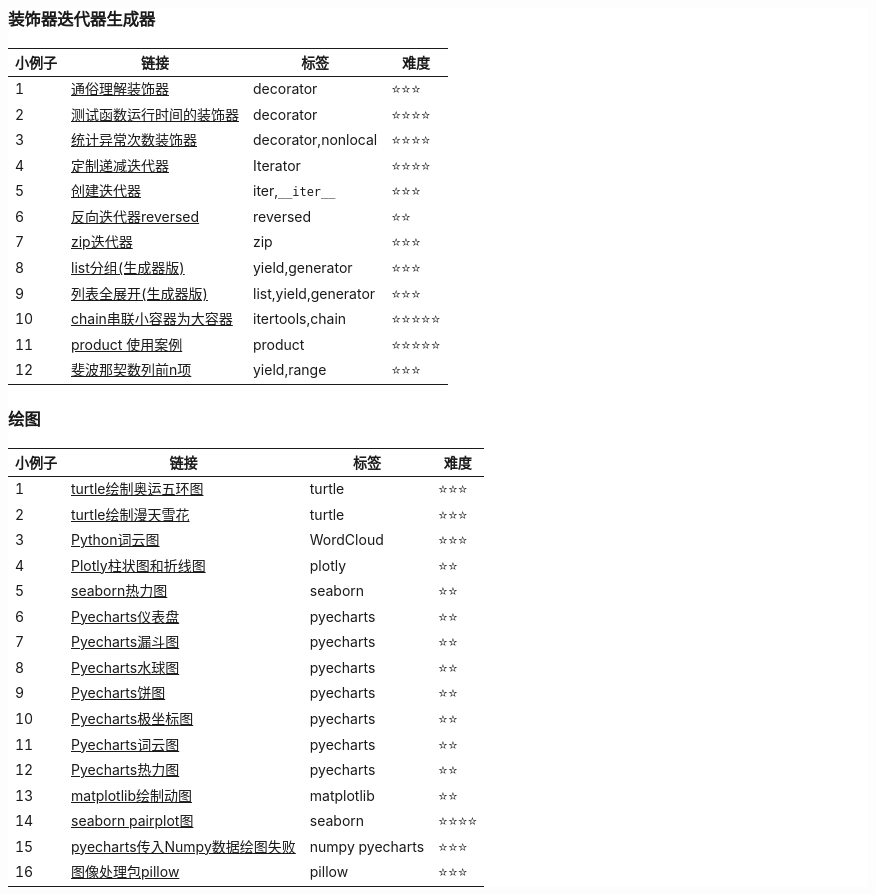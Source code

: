 ### 装饰器迭代器生成器
| 小例子 | 链接                    | 标签                      | 难度 |
| ---- | ---------------------------------- | ---- | ---- |
| 1 | [通俗理解装饰器](md/138.md) | decorator | ⭐️⭐️⭐️ |
| 2 | [测试函数运行时间的装饰器](md/136.md) | decorator | ⭐️⭐️⭐️⭐️ |
| 3 | [统计异常次数装饰器](md/137.md) | decorator,nonlocal | ⭐️⭐️⭐️⭐️ |
| 4 | [定制递减迭代器](md/139.md) | Iterator | ⭐️⭐️⭐️⭐️ |
| 5   | [创建迭代器](md/53.md)      | iter,`__iter__`  | ⭐️⭐️⭐️ |
| 6   | [反向迭代器reversed](md/56.md) | reversed | ⭐️⭐️ |
| 7   | [zip迭代器](md/57.md)     | zip  | ⭐️⭐️⭐️ |
| 8 | [list分组(生成器版)](md/134.md) | yield,generator | ⭐️⭐️⭐️ |
| 9 | [列表全展开(生成器版)](md/135.md) | list,yield,generator | ⭐️⭐️⭐️ |
| 10   | [chain串联小容器为大容器](md/84.md) | itertools,chain | ⭐️⭐️⭐️⭐️⭐️ |
| 11   | [product 使用案例](md/85.md) | product | ⭐️⭐️⭐️⭐️⭐️ |
| 12 | [斐波那契数列前n项](md/126.md) | yield,range | ⭐️⭐️⭐️ |


### 绘图
| 小例子 | 链接                    | 标签                      | 难度 |
| ---- | ---------------------------------- | ---- | ---- |
| 1 | [turtle绘制奥运五环图](md/140.md) | turtle | ⭐️⭐️⭐️ |
| 2 | [turtle绘制漫天雪花](md/141.md) | turtle | ⭐️⭐️⭐️ |
| 3 | [Python词云图](md/142.md) | WordCloud | ⭐️⭐️⭐ |
| 4 | [Plotly柱状图和折线图](md/143.md) | plotly | ⭐️⭐ |
| 5 | [seaborn热力图](md/144.md) | seaborn | ⭐️⭐ |
| 6 | [Pyecharts仪表盘](md/145.md) | pyecharts | ⭐️⭐ |
| 7 | [Pyecharts漏斗图](md/146.md) | pyecharts | ⭐️⭐ |
| 8 | [Pyecharts水球图](md/147.md) | pyecharts | ⭐️⭐ |
| 9 | [Pyecharts饼图](md/148.md) | pyecharts | ⭐️⭐ |
| 10 | [Pyecharts极坐标图](md/149.md) | pyecharts | ⭐️⭐ |
| 11 | [Pyecharts词云图](md/150.md) | pyecharts | ⭐️⭐ |
| 12 | [Pyecharts热力图](md/151.md) | pyecharts | ⭐️⭐ |
| 13 | [matplotlib绘制动图](md/152.md) | matplotlib | ⭐️⭐ |
| 14 | [seaborn pairplot图](md/153.md) | seaborn | ⭐️⭐⭐⭐ |
| 15 | [pyecharts传入Numpy数据绘图失败](md/167.md) | numpy pyecharts  | ⭐️⭐⭐ |
| 16 | [图像处理包pillow](md/169.md) | pillow  | ⭐️⭐⭐ |
